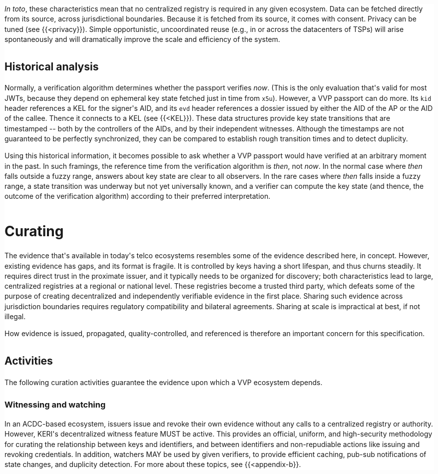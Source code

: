 *In toto*, these characteristics mean that no centralized registry is required in any given ecosystem. Data can be fetched directly from its source, across jurisdictional boundaries. Because it is fetched from its source, it comes with consent. Privacy can be tuned (see {{<privacy}}). Simple opportunistic, uncoordinated reuse (e.g., in or across the datacenters of TSPs) will arise spontaneously and will dramatically improve the scale and efficiency of the system.

## Historical analysis
Normally, a verification algorithm determines whether the passport verifies *now*. (This is the only evaluation that's valid for most JWTs, because they depend on ephemeral key state fetched just in time from `x5u`). However, a VVP passport can do more. Its `kid` header references a KEL for the signer's AID, and its `evd` header references a dossier issued by either the AID of the AP or the AID of the callee. Thence it connects to a KEL (see {{<KEL}}). These data structures provide key state transitions that are timestamped -- both by the controllers of the AIDs, and by their independent witnesses. Although the timestamps are not guaranteed to be perfectly synchronized, they can be compared to establish rough transition times and to detect duplicity.

Using this historical information, it becomes possible to ask whether a VVP passport would have verified at an arbitrary moment in the past. In such framings, the reference time from the verification algorithm is *then*, not *now*. In the normal case where *then* falls outside a fuzzy range, answers about key state are clear to all observers. In the rare cases where *then* falls inside a fuzzy range, a state transition was underway but not yet universally known, and a verifier can compute the key state (and thence, the outcome of the verification algorithm) according to their preferred interpretation.

# Curating
The evidence that's available in today's telco ecosystems resembles some of the evidence described here, in concept. However, existing evidence has gaps, and its format is fragile. It is controlled by keys having a short lifespan, and thus churns steadily. It requires direct trust in the proximate issuer, and it typically needs to be organized for discovery; both characteristics lead to large, centralized registries at a regional or national level. These registries become a trusted third party, which defeats some of the purpose of creating decentralized and independently verifiable evidence in the first place. Sharing such evidence across jurisdiction boundaries requires regulatory compatibility and bilateral agreements. Sharing at scale is impractical at best, if not illegal.

How evidence is issued, propagated, quality-controlled, and referenced is therefore an important concern for this specification.

## Activities

The following curation activities guarantee the evidence upon which a VVP ecosystem depends.

### Witnessing and watching
In an ACDC-based ecosystem, issuers issue and revoke their own evidence without any calls to a centralized registry or authority. However, KERI's decentralized witness feature MUST be active. This provides an official, uniform, and high-security methodology for curating the relationship between keys and identifiers, and between identifiers and non-repudiable actions like issuing and revoking credentials. In addition, watchers MAY be used by given verifiers, to provide efficient caching, pub-sub notifications of state changes, and duplicity detection. For more about these topics, see {{<appendix-b}}.
